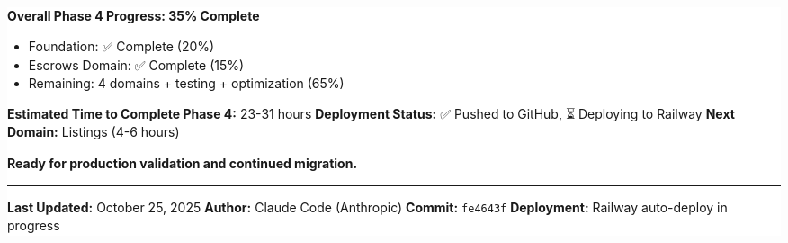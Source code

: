 **Overall Phase 4 Progress: 35% Complete**
- Foundation: ✅ Complete (20%)
- Escrows Domain: ✅ Complete (15%)
- Remaining: 4 domains + testing + optimization (65%)

**Estimated Time to Complete Phase 4:** 23-31 hours
**Deployment Status:** ✅ Pushed to GitHub, ⏳ Deploying to Railway
**Next Domain:** Listings (4-6 hours)

**Ready for production validation and continued migration.**

---

**Last Updated:** October 25, 2025
**Author:** Claude Code (Anthropic)
**Commit:** `fe4643f`
**Deployment:** Railway auto-deploy in progress
